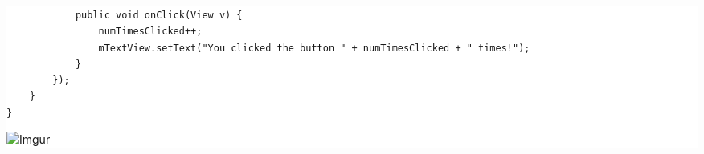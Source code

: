 ```
            public void onClick(View v) {
                numTimesClicked++;
                mTextView.setText("You clicked the button " + numTimesClicked + " times!");
            }
        });
    }
}
```
![Imgur](https://i.imgur.com/RPU5rDB.png)
 
 







